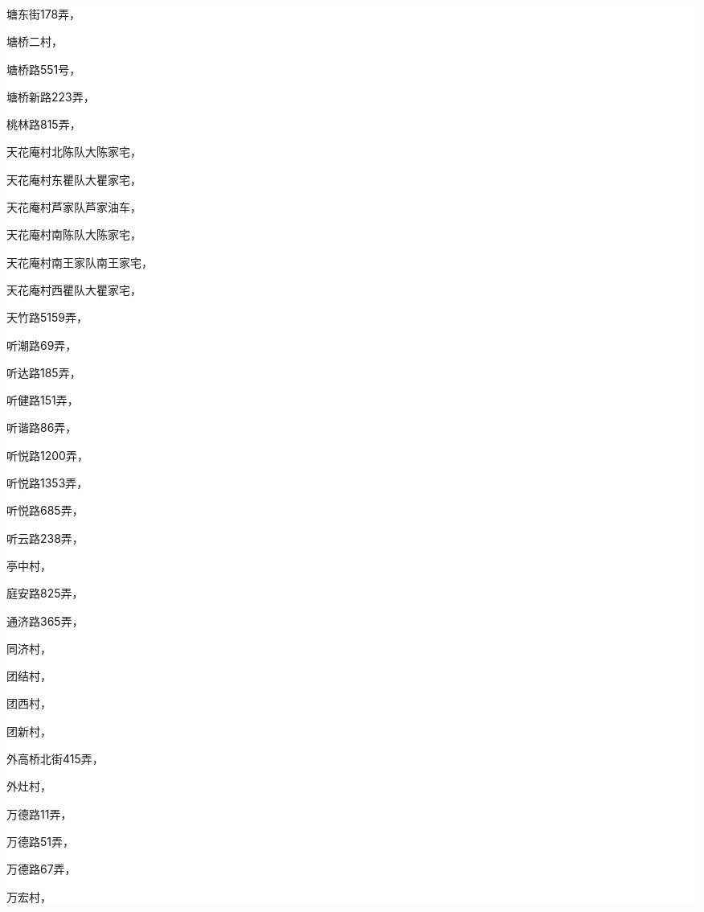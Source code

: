 塘东街178弄，

塘桥二村，

塘桥路551号，

塘桥新路223弄，

桃林路815弄，

天花庵村北陈队大陈家宅，

天花庵村东瞿队大瞿家宅，

天花庵村芦家队芦家油车，

天花庵村南陈队大陈家宅，

天花庵村南王家队南王家宅，

天花庵村西瞿队大瞿家宅，

天竹路5159弄，

听潮路69弄，

听达路185弄，

听健路151弄，

听谐路86弄，

听悦路1200弄，

听悦路1353弄，

听悦路685弄，

听云路238弄，

亭中村，

庭安路825弄，

通济路365弄，

同济村，

团结村，

团西村，

团新村，

外高桥北街415弄，

外灶村，

万德路11弄，

万德路51弄，

万德路67弄，

万宏村，
